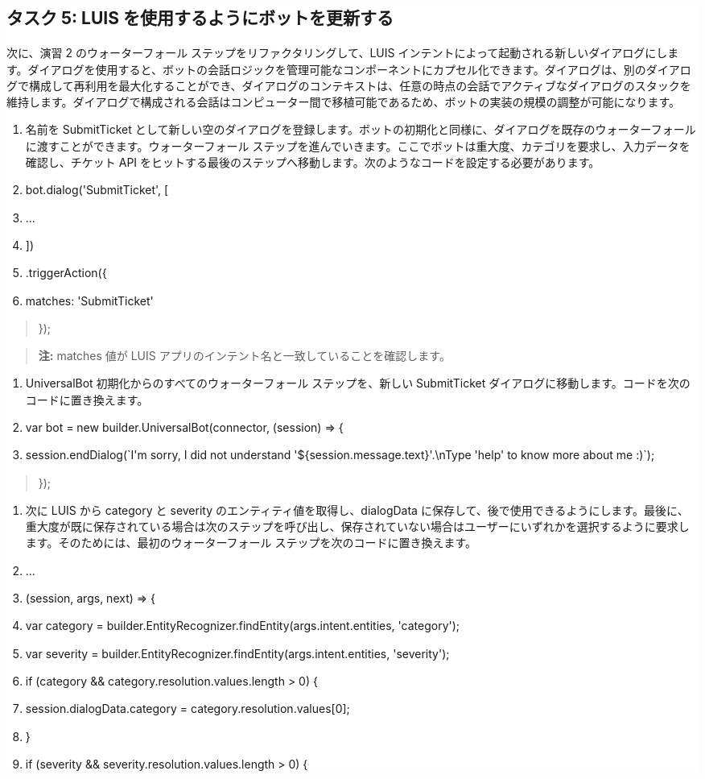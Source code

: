 ## タスク 5: LUIS を使用するようにボットを更新する

次に、演習 2 のウォーターフォール ステップをリファクタリングして、LUIS
インテントによって起動される新しいダイアログにします。ダイアログを使用すると、ボットの会話ロジックを管理可能なコンポーネントにカプセル化できます。ダイアログは、別のダイアログで構成して再利用を最大化することができ、ダイアログのコンテキストは、任意の時点の会話でアクティブなダイアログのスタックを維持します。ダイアログで構成される会話はコンピューター間で移植可能であるため、ボットの実装の規模の調整が可能になります。

1.  名前を SubmitTicket
    として新しい空のダイアログを登録します。ボットの初期化と同様に、ダイアログを既存のウォーターフォールに渡すことができます。ウォーターフォール
    ステップを進んでいきます。ここでボットは重大度、カテゴリを要求し、入力データを確認し、チケット
    API
    をヒットする最後のステップへ移動します。次のようなコードを設定する必要があります。

2.  bot.dialog('SubmitTicket', [

3.  ...

4.  ])

5.  .triggerAction({

6.  matches: 'SubmitTicket'

>   });

>   **注:** matches 値が LUIS
>   アプリのインテント名と一致していることを確認します。

1.  UniversalBot 初期化からのすべてのウォーターフォール ステップを、新しい
    SubmitTicket ダイアログに移動します。コードを次のコードに置き換えます。

2.  var bot = new builder.UniversalBot(connector, (session) =\> {

3.  session.endDialog(\`I'm sorry, I did not understand
    '\${session.message.text}'.\\nType 'help' to know more about me :)\`);

>   });

1.  次に LUIS から category と severity のエンティティ値を取得し、dialogData
    に保存して、後で使用できるようにします。最後に、重大度が既に保存されている場合は次のステップを呼び出し、保存されていない場合はユーザーにいずれかを選択するように要求します。そのためには、最初のウォーターフォール
    ステップを次のコードに置き換えます。

2.  ...

3.  (session, args, next) =\> {

4.  var category = builder.EntityRecognizer.findEntity(args.intent.entities,
    'category');

5.  var severity = builder.EntityRecognizer.findEntity(args.intent.entities,
    'severity');

6.  if (category && category.resolution.values.length \> 0) {

7.  session.dialogData.category = category.resolution.values[0];

8.  }

9.  if (severity && severity.resolution.values.length \> 0) {
